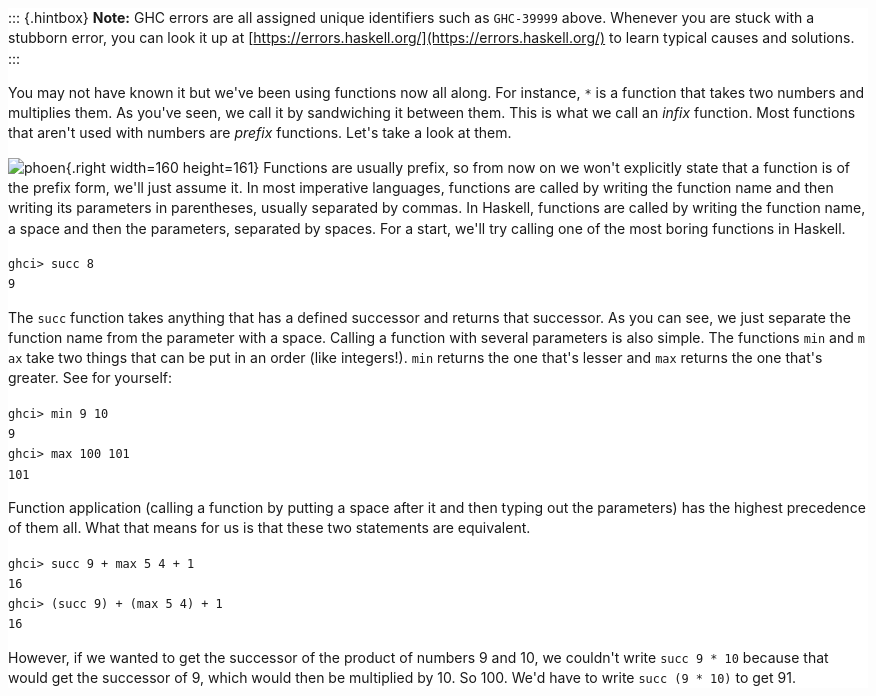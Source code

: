 ::: {.hintbox}
**Note:** GHC errors are all assigned unique identifiers such as `GHC-39999` above.
Whenever you are stuck with a stubborn error, you can look it up at
[https://errors.haskell.org/](https://errors.haskell.org/) to learn typical causes
and solutions.
:::

You may not have known it but we've been using functions now all along.
For instance, `*` is a function that takes two numbers and multiplies them.
As you've seen, we call it by sandwiching it between them.
This is what we call an *infix* function.
Most functions that aren't used with numbers are *prefix* functions.
Let's take a look at them.

![phoen](assets/images/starting-out/ringring.png){.right width=160 height=161}
Functions are usually prefix, so from now on we won't explicitly state that a function is of the prefix form, we'll just assume it.
In most imperative languages, functions are called by writing the function name and then writing its parameters in parentheses, usually separated by commas.
In Haskell, functions are called by writing the function name, a space and then the parameters, separated by spaces.
For a start, we'll try calling one of the most boring functions in Haskell.

```{.haskell: .ghci}
ghci> succ 8
9
```

The `succ` function takes anything that has a defined successor and returns that successor.
As you can see, we just separate the function name from the parameter with a space.
Calling a function with several parameters is also simple.
The functions `min` and `max` take two things that can be put in an order (like integers!).
`min` returns the one that's lesser and `max` returns the one that's greater.
See for yourself:

```{.haskell: .ghci}
ghci> min 9 10
9
ghci> max 100 101
101
```

Function application (calling a function by putting a space after it and then typing out the parameters) has the highest precedence of them all.
What that means for us is that these two statements are equivalent.

```{.haskell: .ghci}
ghci> succ 9 + max 5 4 + 1
16
ghci> (succ 9) + (max 5 4) + 1
16
```

However, if we wanted to get the successor of the product of numbers 9 and 10, we couldn't write `succ 9 * 10` because that would get the successor of 9, which would then be multiplied by 10.
So 100.
We'd have to write `succ (9 * 10)` to get 91.
